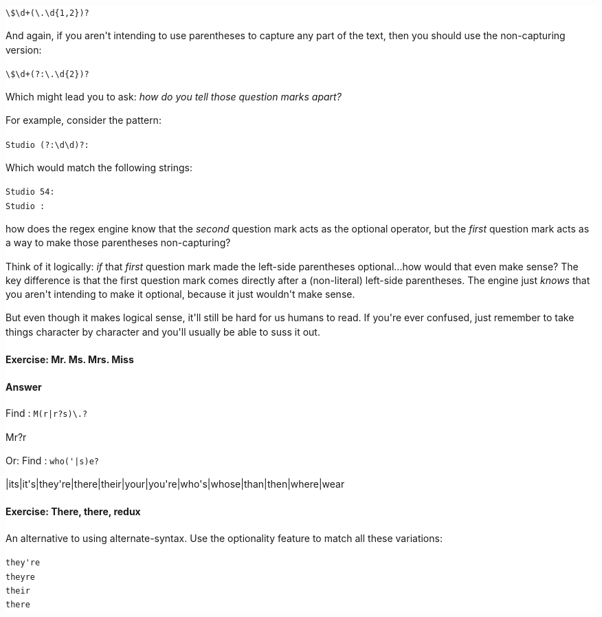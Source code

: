 	\$\d+(\.\d{1,2})?
	
And again, if you aren't intending to use parentheses to capture any part of the text, then you should use the non-capturing version:	
	
	\$\d+(?:\.\d{2})?

Which might lead you to ask: *how do you tell those question marks apart?* 

For example, consider the pattern:

	Studio (?:\d\d)?:

Which would match the following strings:

	Studio 54:
	Studio :

how does the regex engine know that the *second* question mark acts as the optional operator, but the *first* question mark acts as a way to make those parentheses non-capturing?

Think of it logically: *if* that *first* question mark made the left-side parentheses optional...how would that even make sense? The key difference is that the first question mark comes directly after a (non-literal) left-side parentheses. The engine just *knows* that you aren't intending to make it optional, because it just wouldn't make sense.

But even though it makes logical sense, it'll still be hard for us humans to read. If you're ever confused, just remember to take things character by character and you'll usually be able to suss it out.

 

#### Exercise: Mr. Ms. Mrs. Miss 




#### Answer
Find
: `M(r|r?s)\.?`

Mr?r

Or: 
Find
: `who('|s)e?`




|its|it's|they're|there|their|your|you're|who's|whose|than|then|where|wear


#### Exercise: There, there, redux

An alternative to using alternate-syntax. Use the optionality feature to match all these variations:

	they're
	theyre
	their
	there
